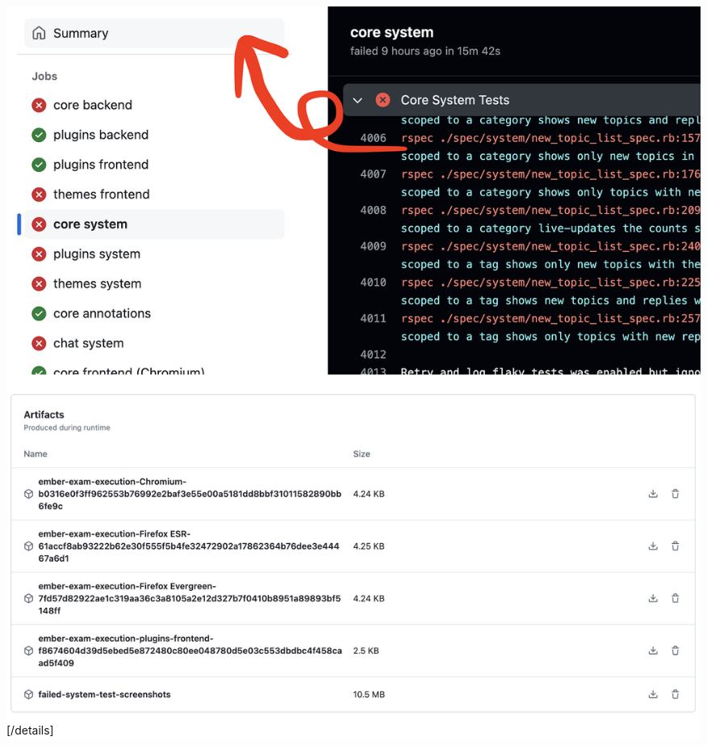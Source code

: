 ![GitHub actions summary](/assets/failing_ci_system_spec_2.png)

![GitHub actions artifacts](/assets/failing_ci_system_spec_3.png)
[/details]
